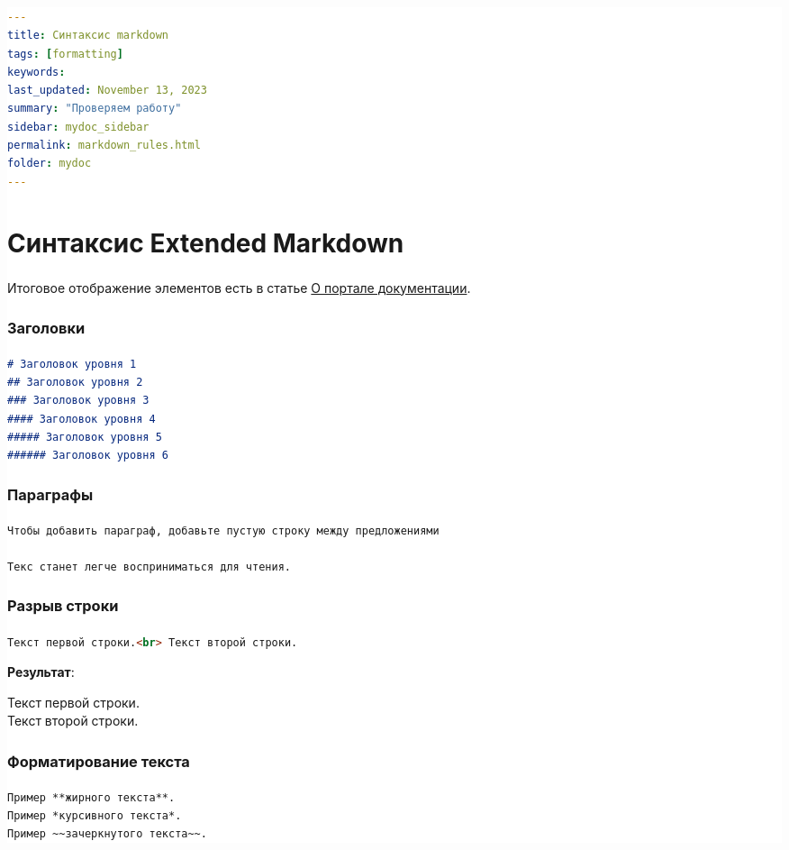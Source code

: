 ```yaml
---
title: Синтаксис markdown
tags: [formatting]
keywords: 
last_updated: November 13, 2023
summary: "Проверяем работу"
sidebar: mydoc_sidebar
permalink: markdown_rules.html
folder: mydoc
---
```


# Синтаксис Extended Markdown

Итоговое отображение элементов есть в статье [О портале документации](https://mcs.mail.ru/docs/ru/additionals/start/about-help).

### Заголовки

```md
# Заголовок уровня 1
## Заголовок уровня 2
### Заголовок уровня 3
#### Заголовок уровня 4
##### Заголовок уровня 5
###### Заголовок уровня 6
```

### Параграфы

```md
Чтобы добавить параграф, добавьте пустую строку между предложениями

Текс станет легче восприниматься для чтения.
```

### Разрыв строки

```md
Текст первой строки.<br> Текст второй строки.
```

**Результат**:

Текст первой строки.<br> Текст второй строки.

### Форматирование текста

```md
Пример **жирного текста**.
Пример *курсивного текста*.
Пример ~~зачеркнутого текста~~.
```
